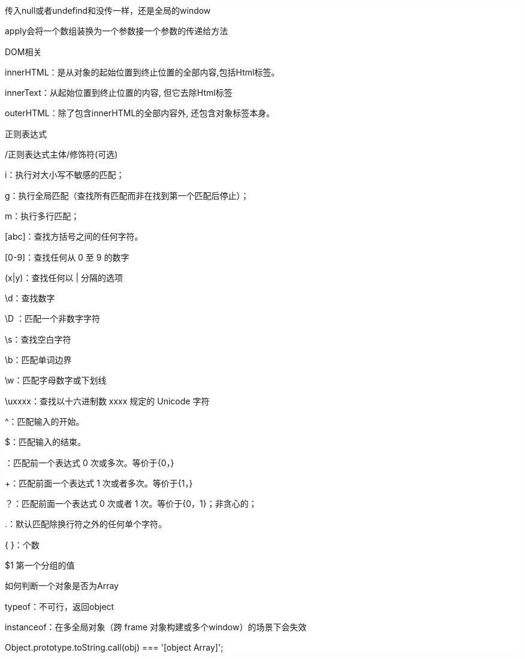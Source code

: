 传入null或者undefind和没传一样，还是全局的window
	 
apply会将一个数组装换为一个参数接一个参数的传递给方法


DOM相关
	 
innerHTML：是从对象的起始位置到终止位置的全部内容,包括Html标签。
	 
innerText：从起始位置到终止位置的内容, 但它去除Html标签
	 
outerHTML：除了包含innerHTML的全部内容外, 还包含对象标签本身。


正则表达式
	 
/正则表达式主体/修饰符(可选)
	 
i：执行对大小写不敏感的匹配；
	 
g：执行全局匹配（查找所有匹配而非在找到第一个匹配后停止）；
	 
m：执行多行匹配；
	 
[abc]：查找方括号之间的任何字符。
	 
[0-9]：查找任何从 0 至 9 的数字
	 
(x|y)：查找任何以 | 分隔的选项
	 
\d：查找数字
	 
\D ：匹配一个非数字字符
	 
\s：查找空白字符
	 
\b：匹配单词边界
	 
\w：匹配字母数字或下划线
	 
\uxxxx：查找以十六进制数 xxxx 规定的 Unicode 字符
	 
^：匹配输入的开始。
	 
$：匹配输入的结束。
	 
：匹配前一个表达式 0 次或多次。等价于{0，}
	 
+：匹配前面一个表达式 1 次或者多次。等价于{1，}
	 
？：匹配前面一个表达式 0 次或者 1 次。等价于{0，1}；非贪心的；
	 
.：默认匹配除换行符之外的任何单个字符。
	 
{ }：个数
	 
$1 第一个分组的值


如何判断一个对象是否为Array
	 
typeof：不可行，返回object
	 
instanceof：在多全局对象（跨 frame 对象构建或多个window）的场景下会失效
	 
Object.prototype.toString.call(obj) === '[object Array]';   
